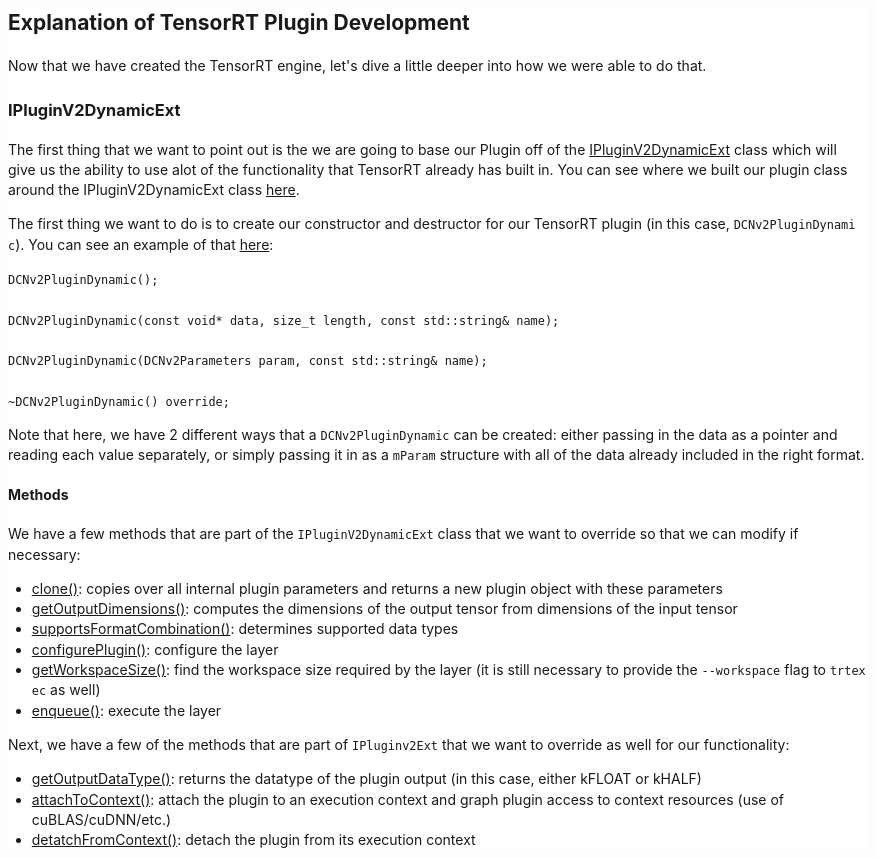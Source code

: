 ## Explanation of TensorRT Plugin Development

Now that we have created the TensorRT engine, let's dive a little deeper into how we were able to do that.


### IPluginV2DynamicExt

The first thing that we want to point out is the we are going to base our Plugin off of the [IPluginV2DynamicExt](https://docs.nvidia.com/deeplearning/tensorrt/api/c_api/classnvinfer1_1_1_i_plugin_v2_dynamic_ext.html) class which will give us the ability to use alot of the functionality that TensorRT already has built in.  You can see where we built our plugin class around the IPluginV2DynamicExt class [here](DCNv2Plugin.h#L60).

The first thing we want to do is to create our constructor and destructor for our TensorRT plugin (in this case, `DCNv2PluginDynamic`).  You can see an example of that [here](DCNv2Plugin.h#L63-69):

```
DCNv2PluginDynamic();

DCNv2PluginDynamic(const void* data, size_t length, const std::string& name);
			
DCNv2PluginDynamic(DCNv2Parameters param, const std::string& name);
			
~DCNv2PluginDynamic() override;
```

Note that here, we have 2 different ways that a `DCNv2PluginDynamic` can be created: either passing in the data as a pointer and reading each value separately, or simply passing it in as a `mParam` structure with all of the data already included in the right format.


#### Methods

We have a few methods that are part of the `IPluginV2DynamicExt` class that we want to override so that we can modify if necessary:

- [clone()](DCNv2Plugin.cpp#L67-73): copies over all internal plugin parameters and returns a new plugin object with these parameters
- [getOutputDimensions()](DCNv2Plugin.cpp#L75-88): computes the dimensions of the output tensor from dimensions of the input tensor
- [supportsFormatCombination()](DCNv2Plugin.cpp#L90-100): determines supported data types
- [configurePlugin()](DCNv2Plugin.cpp#L102-114): configure the layer
- [getWorkspaceSize()](DCNv2Plugin.cpp#L116-129): find the workspace size required by the layer (it is still necessary to provide the `--workspace` flag to `trtexec` as well)
- [enqueue()](DCNv2Plugin.cpp#L131-137): execute the layer

Next, we have a few of the methods that are part of `IPluginv2Ext` that we want to override as well for our functionality:

- [getOutputDataType()](DCNv2Plugin.cpp#L140-144): returns the datatype of the plugin output (in this case, either kFLOAT or kHALF)
- [attachToContext()](DCNv2Plugin.cpp#L148-153): attach the plugin to an execution context and graph plugin access to context resources (use of cuBLAS/cuDNN/etc.)
- [detatchFromContext()](DCNv2Plugin.cpp#L156): detach the plugin from its execution context
